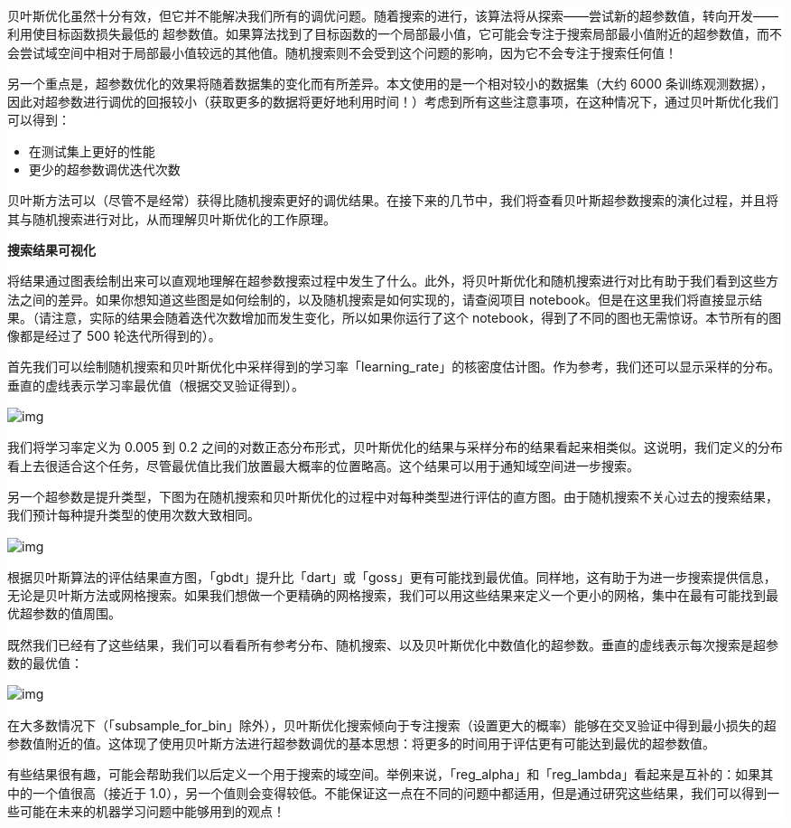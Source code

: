 
贝叶斯优化虽然十分有效，但它并不能解决我们所有的调优问题。随着搜索的进行，该算法将从探索——尝试新的超参数值，转向开发——利用使目标函数损失最低的 超参数值。如果算法找到了目标函数的一个局部最小值，它可能会专注于搜索局部最小值附近的超参数值，而不会尝试域空间中相对于局部最小值较远的其他值。随机搜索则不会受到这个问题的影响，因为它不会专注于搜索任何值！



另一个重点是，超参数优化的效果将随着数据集的变化而有所差异。本文使用的是一个相对较小的数据集（大约 6000 条训练观测数据），因此对超参数进行调优的回报较小（获取更多的数据将更好地利用时间！）考虑到所有这些注意事项，在这种情况下，通过贝叶斯优化我们可以得到：



- 在测试集上更好的性能
- 更少的超参数调优迭代次数



贝叶斯方法可以（尽管不是经常）获得比随机搜索更好的调优结果。在接下来的几节中，我们将查看贝叶斯超参数搜索的演化过程，并且将其与随机搜索进行对比，从而理解贝叶斯优化的工作原理。



**搜索结果可视化**



将结果通过图表绘制出来可以直观地理解在超参数搜索过程中发生了什么。此外，将贝叶斯优化和随机搜索进行对比有助于我们看到这些方法之间的差异。如果你想知道这些图是如何绘制的，以及随机搜索是如何实现的，请查阅项目 notebook。但是在这里我们将直接显示结果。（请注意，实际的结果会随着迭代次数增加而发生变化，所以如果你运行了这个 notebook，得到了不同的图也无需惊讶。本节所有的图像都是经过了 500 轮迭代所得到的）。



首先我们可以绘制随机搜索和贝叶斯优化中采样得到的学习率「learning_rate」的核密度估计图。作为参考，我们还可以显示采样的分布。垂直的虚线表示学习率最优值（根据交叉验证得到）。



![img](https://mmbiz.qpic.cn/mmbiz_png/KmXPKA19gWiboeI2T4xmrqTg9jkwqqU7Y7khJ0JvJgyN6fuuEWNWqUvB2MYibzNvdfeu9jmMU14NccPgNvZIsicBQ/640?wx_fmt=png&tp=webp&wxfrom=5&wx_lazy=1&wx_co=1)



我们将学习率定义为 0.005 到 0.2 之间的对数正态分布形式，贝叶斯优化的结果与采样分布的结果看起来相类似。这说明，我们定义的分布看上去很适合这个任务，尽管最优值比我们放置最大概率的位置略高。这个结果可以用于通知域空间进一步搜索。



另一个超参数是提升类型，下图为在随机搜索和贝叶斯优化的过程中对每种类型进行评估的直方图。由于随机搜索不关心过去的搜索结果，我们预计每种提升类型的使用次数大致相同。



![img](https://mmbiz.qpic.cn/mmbiz_png/KmXPKA19gWiboeI2T4xmrqTg9jkwqqU7YTRlOr7Zpo47N8ogrA7gAhZqD9kdtia87MJpFMlkEEw8KYsz1ibTgN5iaA/640?wx_fmt=png&tp=webp&wxfrom=5&wx_lazy=1&wx_co=1)



根据贝叶斯算法的评估结果直方图，「gbdt」提升比「dart」或「goss」更有可能找到最优值。同样地，这有助于为进一步搜索提供信息，无论是贝叶斯方法或网格搜索。如果我们想做一个更精确的网格搜索，我们可以用这些结果来定义一个更小的网格，集中在最有可能找到最优超参数的值周围。



既然我们已经有了这些结果，我们可以看看所有参考分布、随机搜索、以及贝叶斯优化中数值化的超参数。垂直的虚线表示每次搜索是超参数的最优值：



![img](https://mmbiz.qpic.cn/mmbiz_png/KmXPKA19gWiboeI2T4xmrqTg9jkwqqU7YlMOvBoayLZ1smmiczpff4bvibEnNkWp5JJcPhYlXnV4MS2qIfYpvLCFA/640?wx_fmt=png&tp=webp&wxfrom=5&wx_lazy=1&wx_co=1)



在大多数情况下（「subsample_for_bin」除外），贝叶斯优化搜索倾向于专注搜索（设置更大的概率）能够在交叉验证中得到最小损失的超参数值附近的值。这体现了使用贝叶斯方法进行超参数调优的基本思想：将更多的时间用于评估更有可能达到最优的超参数值。



有些结果很有趣，可能会帮助我们以后定义一个用于搜索的域空间。举例来说，「reg_alpha」和「reg_lambda」看起来是互补的：如果其中的一个值很高（接近于 1.0），另一个值则会变得较低。不能保证这一点在不同的问题中都适用，但是通过研究这些结果，我们可以得到一些可能在未来的机器学习问题中能够用到的观点！
